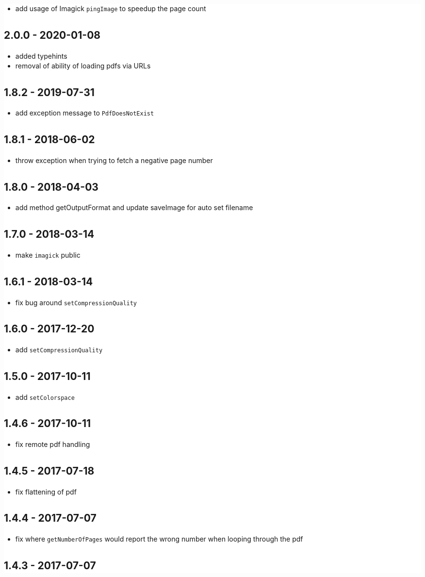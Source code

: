 - add usage of Imagick `pingImage` to speedup the page count

## 2.0.0 - 2020-01-08

- added typehints
- removal of ability of loading pdfs via URLs

## 1.8.2 - 2019-07-31

- add exception message to `PdfDoesNotExist`

## 1.8.1 - 2018-06-02

- throw exception when trying to fetch a negative page number

## 1.8.0 - 2018-04-03

- add method getOutputFormat and update saveImage for auto set filename

## 1.7.0 - 2018-03-14

- make `imagick` public

## 1.6.1 - 2018-03-14

- fix bug around `setCompressionQuality`

## 1.6.0 - 2017-12-20

- add `setCompressionQuality`

## 1.5.0 - 2017-10-11

- add `setColorspace`

## 1.4.6 - 2017-10-11

- fix remote pdf handling

## 1.4.5 - 2017-07-18

- fix flattening of pdf

## 1.4.4 - 2017-07-07

- fix where `getNumberOfPages` would report the wrong number when looping through the pdf

## 1.4.3 - 2017-07-07
